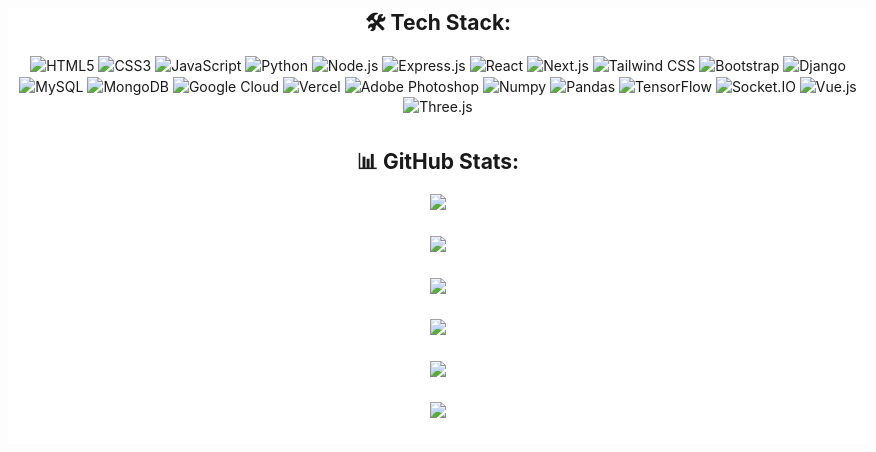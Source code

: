 <h2 align="center">🛠️ Tech Stack:</h2>

<p align="center">
  <img src="https://img.shields.io/badge/HTML5-E34F26?style=for-the-badge&logo=html5&logoColor=white" alt="HTML5">
  <img src="https://img.shields.io/badge/CSS3-1572B6?style=for-the-badge&logo=css3&logoColor=white" alt="CSS3">
  <img src="https://img.shields.io/badge/JavaScript-323330?style=for-the-badge&logo=javascript&logoColor=F7DF1E" alt="JavaScript">
  <img src="https://img.shields.io/badge/Python-3670A0?style=for-the-badge&logo=python&logoColor=ffdd54" alt="Python">
  <img src="https://img.shields.io/badge/Node.js-6DA55F?style=for-the-badge&logo=node.js&logoColor=white" alt="Node.js">
  <img src="https://img.shields.io/badge/Express.js-404d59?style=for-the-badge&logo=express&logoColor=white" alt="Express.js">
  <img src="https://img.shields.io/badge/React-23232a?style=for-the-badge&logo=react&logoColor=61DAFB" alt="React">
  <img src="https://img.shields.io/badge/Next.js-000000?style=for-the-badge&logo=nextdotjs&logoColor=white" alt="Next.js">
  <img src="https://img.shields.io/badge/Tailwind_CSS-38B2AC?style=for-the-badge&logo=tailwind-css&logoColor=white" alt="Tailwind CSS">
  <img src="https://img.shields.io/badge/Bootstrap-563D7C?style=for-the-badge&logo=bootstrap&logoColor=white" alt="Bootstrap">
  <img src="https://img.shields.io/badge/Django-092E20?style=for-the-badge&logo=django&logoColor=white" alt="Django">
  <img src="https://img.shields.io/badge/MySQL-00000F?style=for-the-badge&logo=mysql&logoColor=white" alt="MySQL">
  <img src="https://img.shields.io/badge/MongoDB-4EA94B?style=for-the-badge&logo=mongodb&logoColor=white" alt="MongoDB">
  <img src="https://img.shields.io/badge/Google_Cloud-4285F4?style=for-the-badge&logo=google-cloud&logoColor=white" alt="Google Cloud">
  <img src="https://img.shields.io/badge/Vercel-000000?style=for-the-badge&logo=vercel&logoColor=white" alt="Vercel">
  <img src="https://img.shields.io/badge/Photoshop-31A8FF?style=for-the-badge&logo=adobephotoshop&logoColor=white" alt="Adobe Photoshop">
  <img src="https://img.shields.io/badge/Numpy-013243?style=for-the-badge&logo=numpy&logoColor=white" alt="Numpy">
  <img src="https://img.shields.io/badge/Pandas-150458?style=for-the-badge&logo=pandas&logoColor=white" alt="Pandas">
  <img src="https://img.shields.io/badge/TensorFlow-FF6F00?style=for-the-badge&logo=tensorflow&logoColor=white" alt="TensorFlow">
  <img src="https://img.shields.io/badge/Socket.IO-black?style=for-the-badge&logo=socket.io&logoColor=white" alt="Socket.IO">
<img src="https://img.shields.io/badge/Vue.js-35495e?style=for-the-badge&logo=vue.js&logoColor=4FC08D" alt="Vue.js">
<img src="https://img.shields.io/badge/Three.js-black?style=for-the-badge&logo=three.js&logoColor=white" alt="Three.js">
</p>

<h2 align="center">📊 GitHub Stats:</h2>

<p align="center">
  <img src="http://github-profile-summary-cards.vercel.app/api/cards/stats?username=DipsisTez&theme=github_dark">
  <br/>
  <br/>
  <img src="https://www.animatedimages.org/data/media/562/animated-line-image-0184.gif" width="1920" />
  <br/>
  <br/>
  <img src="https://github-readme-streak-stats.herokuapp.com/?user=DipsisTez&theme=dark&hide_border=false">
  <br/>
  <br/>
  <img src="https://www.animatedimages.org/data/media/562/animated-line-image-0184.gif" width="1920" />
  <br/>
  <br/>
  <img src="https://github-readme-stats.vercel.app/api/top-langs/?username=DipsisTez&theme=dark&hide_border=false&include_all_commits=false&count_private=false&layout=compact">
  <br/>
  <br/>
  <img src="https://www.animatedimages.org/data/media/562/animated-line-image-0184.gif" width="1920" />
  <br/>
  <br/>